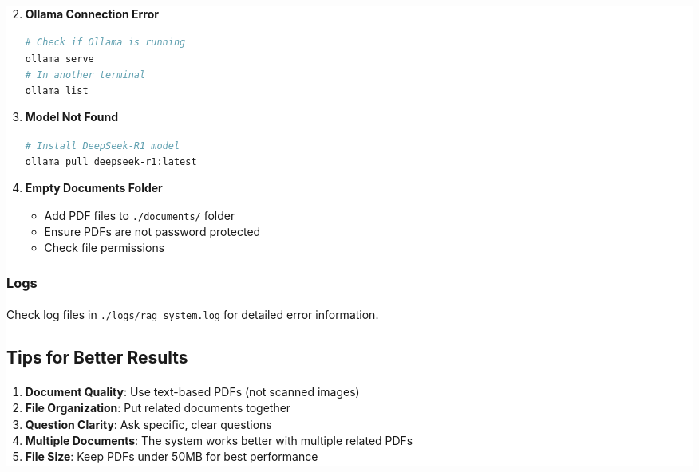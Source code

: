 2. **Ollama Connection Error**
   ```bash
   # Check if Ollama is running
   ollama serve
   # In another terminal
   ollama list
   ```

3. **Model Not Found**
   ```bash
   # Install DeepSeek-R1 model
   ollama pull deepseek-r1:latest
   ```

4. **Empty Documents Folder**
   - Add PDF files to `./documents/` folder
   - Ensure PDFs are not password protected
   - Check file permissions

### Logs
Check log files in `./logs/rag_system.log` for detailed error information.

## Tips for Better Results

1. **Document Quality**: Use text-based PDFs (not scanned images)
2. **File Organization**: Put related documents together
3. **Question Clarity**: Ask specific, clear questions
4. **Multiple Documents**: The system works better with multiple related PDFs
5. **File Size**: Keep PDFs under 50MB for best performance